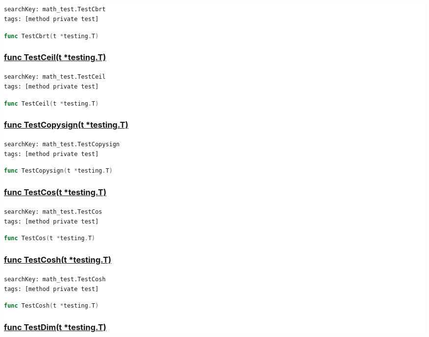 ```
searchKey: math_test.TestCbrt
tags: [method private test]
```

```Go
func TestCbrt(t *testing.T)
```

### <a id="TestCeil" href="#TestCeil">func TestCeil(t *testing.T)</a>

```
searchKey: math_test.TestCeil
tags: [method private test]
```

```Go
func TestCeil(t *testing.T)
```

### <a id="TestCopysign" href="#TestCopysign">func TestCopysign(t *testing.T)</a>

```
searchKey: math_test.TestCopysign
tags: [method private test]
```

```Go
func TestCopysign(t *testing.T)
```

### <a id="TestCos" href="#TestCos">func TestCos(t *testing.T)</a>

```
searchKey: math_test.TestCos
tags: [method private test]
```

```Go
func TestCos(t *testing.T)
```

### <a id="TestCosh" href="#TestCosh">func TestCosh(t *testing.T)</a>

```
searchKey: math_test.TestCosh
tags: [method private test]
```

```Go
func TestCosh(t *testing.T)
```

### <a id="TestDim" href="#TestDim">func TestDim(t *testing.T)</a>
